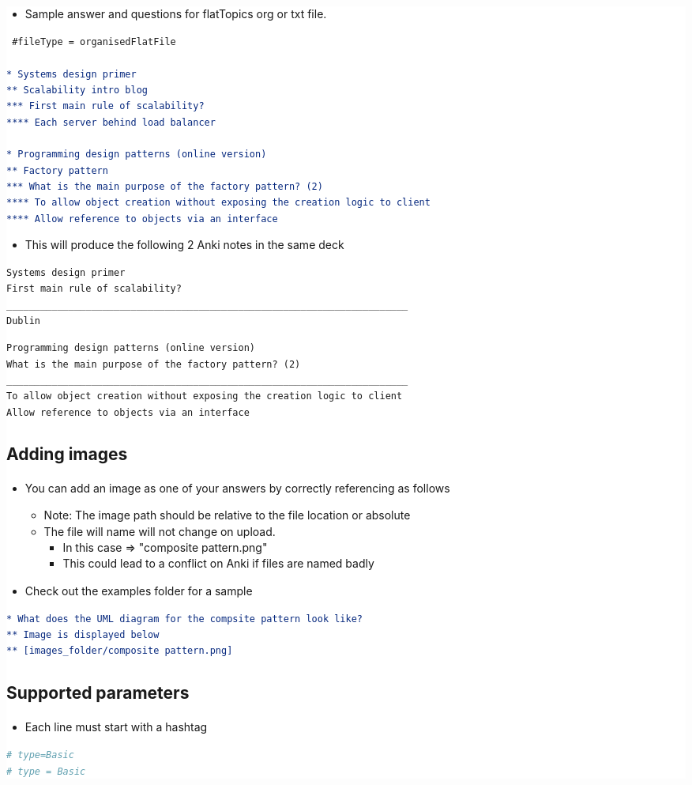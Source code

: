  * Sample answer and questions for flatTopics org or txt file.

```org
 #fileType = organisedFlatFile

* Systems design primer
** Scalability intro blog
*** First main rule of scalability?
**** Each server behind load balancer

* Programming design patterns (online version)
** Factory pattern
*** What is the main purpose of the factory pattern? (2)
**** To allow object creation without exposing the creation logic to client
**** Allow reference to objects via an interface
```

 * This will produce the following 2 Anki notes in the same deck

```org
Systems design primer
First main rule of scalability?
_______________________________________________________________________
Dublin
```

```org
Programming design patterns (online version)
What is the main purpose of the factory pattern? (2)
_______________________________________________________________________
To allow object creation without exposing the creation logic to client
Allow reference to objects via an interface
```
## Adding images

* You can add an image as one of your answers by correctly referencing as follows
	* Note: The image path should be relative to the file location or absolute
	* The file will name will not change on upload. 
		* In this case => "composite pattern.png"
		* This could lead to a conflict on Anki if files are named badly

* Check out the examples folder for a sample

```org
* What does the UML diagram for the compsite pattern look like?
** Image is displayed below
** [images_folder/composite pattern.png]
```

## Supported parameters

* Each line must start with a hashtag

```org 
# type=Basic
# type = Basic
```
